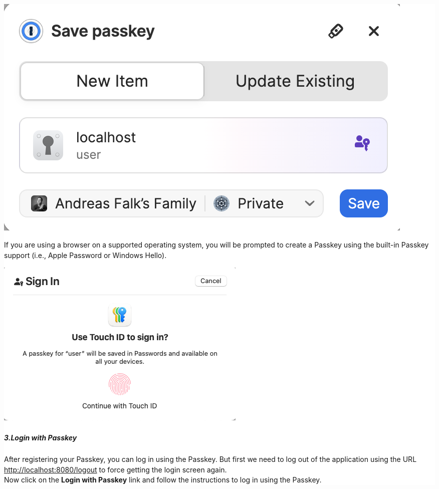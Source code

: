 ![Register Passkey in 1Passwords](image/register_1password.png "Register Passkey in 1Password")

If you are using a browser on a supported operating system, you will be prompted to create a Passkey using the built-in Passkey support (i.e., Apple Password or Windows Hello).

![Register Passkey in Apple Passwords](image/register_app_passwords.png "Register Passkey in Apple Passwords")

##### 3.Login with Passkey

After registering your Passkey, you can log in using the Passkey. But first we need to log out of the application using the URL [http://localhost:8080/logout](http://localhost:8080/logout) to force getting the login screen again.  
Now click on the **Login with Passkey** link and follow the instructions to log in using the Passkey. 
